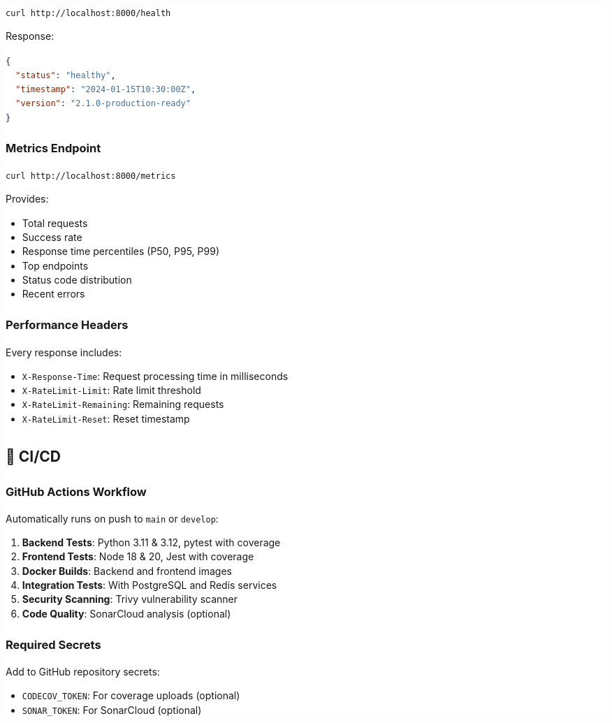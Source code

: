 ```bash
curl http://localhost:8000/health
```

Response:
```json
{
  "status": "healthy",
  "timestamp": "2024-01-15T10:30:00Z",
  "version": "2.1.0-production-ready"
}
```

### Metrics Endpoint

```bash
curl http://localhost:8000/metrics
```

Provides:
- Total requests
- Success rate
- Response time percentiles (P50, P95, P99)
- Top endpoints
- Status code distribution
- Recent errors

### Performance Headers

Every response includes:
- `X-Response-Time`: Request processing time in milliseconds
- `X-RateLimit-Limit`: Rate limit threshold
- `X-RateLimit-Remaining`: Remaining requests
- `X-RateLimit-Reset`: Reset timestamp

## 🔄 CI/CD

### GitHub Actions Workflow

Automatically runs on push to `main` or `develop`:

1. **Backend Tests**: Python 3.11 & 3.12, pytest with coverage
2. **Frontend Tests**: Node 18 & 20, Jest with coverage
3. **Docker Builds**: Backend and frontend images
4. **Integration Tests**: With PostgreSQL and Redis services
5. **Security Scanning**: Trivy vulnerability scanner
6. **Code Quality**: SonarCloud analysis (optional)

### Required Secrets

Add to GitHub repository secrets:
- `CODECOV_TOKEN`: For coverage uploads (optional)
- `SONAR_TOKEN`: For SonarCloud (optional)
